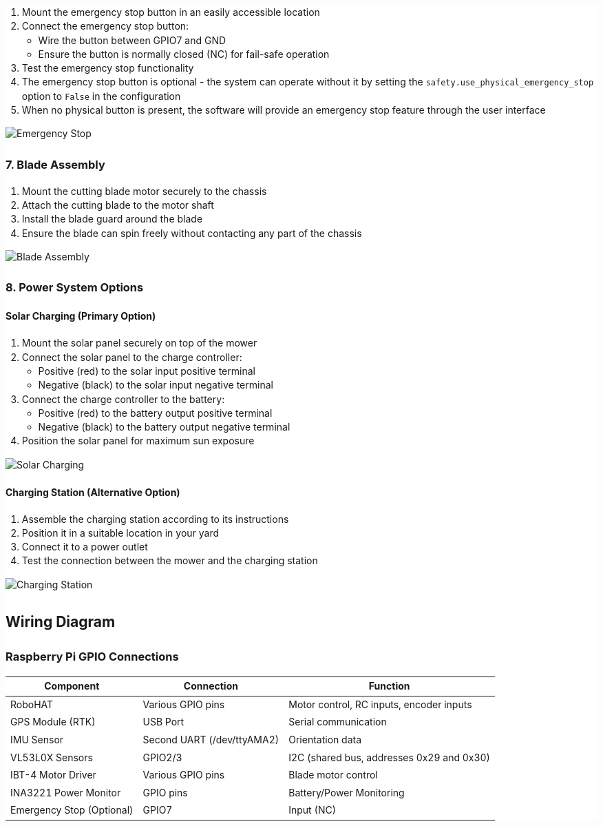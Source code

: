 1. Mount the emergency stop button in an easily accessible location
2. Connect the emergency stop button:
   - Wire the button between GPIO7 and GND
   - Ensure the button is normally closed (NC) for fail-safe operation
3. Test the emergency stop functionality
4. The emergency stop button is optional - the system can operate without it by setting the `safety.use_physical_emergency_stop` option to `False` in the configuration
5. When no physical button is present, the software will provide an emergency stop feature through the user interface

![Emergency Stop](images/emergency_stop.jpg)

### 7. Blade Assembly

1. Mount the cutting blade motor securely to the chassis
2. Attach the cutting blade to the motor shaft
3. Install the blade guard around the blade
4. Ensure the blade can spin freely without contacting any part of the chassis

![Blade Assembly](images/blade_assembly.jpg)

### 8. Power System Options

#### Solar Charging (Primary Option)

1. Mount the solar panel securely on top of the mower
2. Connect the solar panel to the charge controller:
   - Positive (red) to the solar input positive terminal
   - Negative (black) to the solar input negative terminal
3. Connect the charge controller to the battery:
   - Positive (red) to the battery output positive terminal
   - Negative (black) to the battery output negative terminal
4. Position the solar panel for maximum sun exposure

![Solar Charging](images/solar_charging.jpg)

#### Charging Station (Alternative Option)

1. Assemble the charging station according to its instructions
2. Position it in a suitable location in your yard
3. Connect it to a power outlet
4. Test the connection between the mower and the charging station

![Charging Station](images/charging_station.jpg)

## Wiring Diagram

### Raspberry Pi GPIO Connections

| Component                 | Connection                 | Function                                  |
| ------------------------- | -------------------------- | ----------------------------------------- |
| RoboHAT                   | Various GPIO pins          | Motor control, RC inputs, encoder inputs  |
| GPS Module (RTK)          | USB Port                   | Serial communication                      |
| IMU Sensor                | Second UART (/dev/ttyAMA2) | Orientation data                          |
| VL53L0X Sensors           | GPIO2/3                    | I2C (shared bus, addresses 0x29 and 0x30) |
| IBT-4 Motor Driver        | Various GPIO pins          | Blade motor control                       |
| INA3221 Power Monitor     | GPIO pins                  | Battery/Power Monitoring                  |
| Emergency Stop (Optional) | GPIO7                      | Input (NC)                                |
